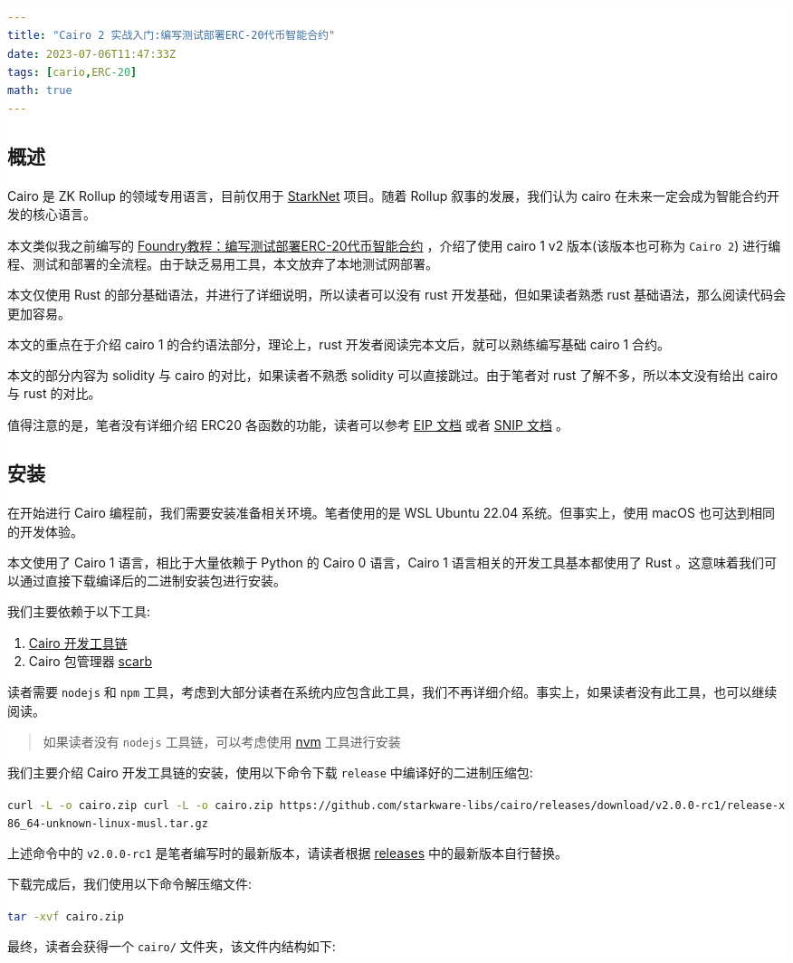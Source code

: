 ```yaml
---
title: "Cairo 2 实战入门:编写测试部署ERC-20代币智能合约"
date: 2023-07-06T11:47:33Z
tags: [cario,ERC-20]
math: true
---
```


## 概述

Cairo 是 ZK Rollup 的领域专用语言，目前仅用于 [StarkNet](https://www.starknet.io/en) 项目。随着 Rollup 叙事的发展，我们认为 cairo 在未来一定会成为智能合约开发的核心语言。

本文类似我之前编写的 [Foundry教程：编写测试部署ERC-20代币智能合约](https://blog.wssh.trade/posts/foundry-with-erc20/) ，介绍了使用 cairo 1 v2 版本(该版本也可称为 `Cairo 2`) 进行编程、测试和部署的全流程。由于缺乏易用工具，本文放弃了本地测试网部署。

本文仅使用 Rust 的部分基础语法，并进行了详细说明，所以读者可以没有 rust 开发基础，但如果读者熟悉 rust 基础语法，那么阅读代码会更加容易。

本文的重点在于介绍 cairo 1 的合约语法部分，理论上，rust 开发者阅读完本文后，就可以熟练编写基础 cairo 1 合约。

本文的部分内容为 solidity 与 cairo 的对比，如果读者不熟悉 solidity 可以直接跳过。由于笔者对 rust 了解不多，所以本文没有给出 cairo 与 rust 的对比。

值得注意的是，笔者没有详细介绍 ERC20 各函数的功能，读者可以参考 [EIP 文档](https://eips.ethereum.org/EIPS/eip-20) 或者 [SNIP 文档](https://github.com/starknet-io/SNIPs/blob/main/SNIPS/snip-2.md) 。
 
## 安装

在开始进行 Cairo 编程前，我们需要安装准备相关环境。笔者使用的是 WSL Ubuntu 22.04 系统。但事实上，使用 macOS 也可达到相同的开发体验。

本文使用了 Cairo 1 语言，相比于大量依赖于 Python 的 Cairo 0 语言，Cairo 1 语言相关的开发工具基本都使用了 Rust 。这意味着我们可以通过直接下载编译后的二进制安装包进行安装。

我们主要依赖于以下工具:

1. [Cairo 开发工具链](https://github.com/starkware-libs/cairo)
2. Cairo 包管理器 [scarb](https://docs.swmansion.com/scarb)

读者需要 `nodejs` 和 `npm` 工具，考虑到大部分读者在系统内应包含此工具，我们不再详细介绍。事实上，如果读者没有此工具，也可以继续阅读。

> 如果读者没有 `nodejs` 工具链，可以考虑使用 [nvm](https://github.com/nvm-sh/nvm) 工具进行安装

我们主要介绍 Cairo 开发工具链的安装，使用以下命令下载 `release` 中编译好的二进制压缩包:

```bash
curl -L -o cairo.zip curl -L -o cairo.zip https://github.com/starkware-libs/cairo/releases/download/v2.0.0-rc1/release-x86_64-unknown-linux-musl.tar.gz
``` 

上述命令中的 `v2.0.0-rc1` 是笔者编写时的最新版本，请读者根据 [releases](https://github.com/starkware-libs/cairo/releases/) 中的最新版本自行替换。

下载完成后，我们使用以下命令解压缩文件:

```bash
tar -xvf cairo.zip
```

最终，读者会获得一个 `cairo/` 文件夹，该文件内结构如下:
